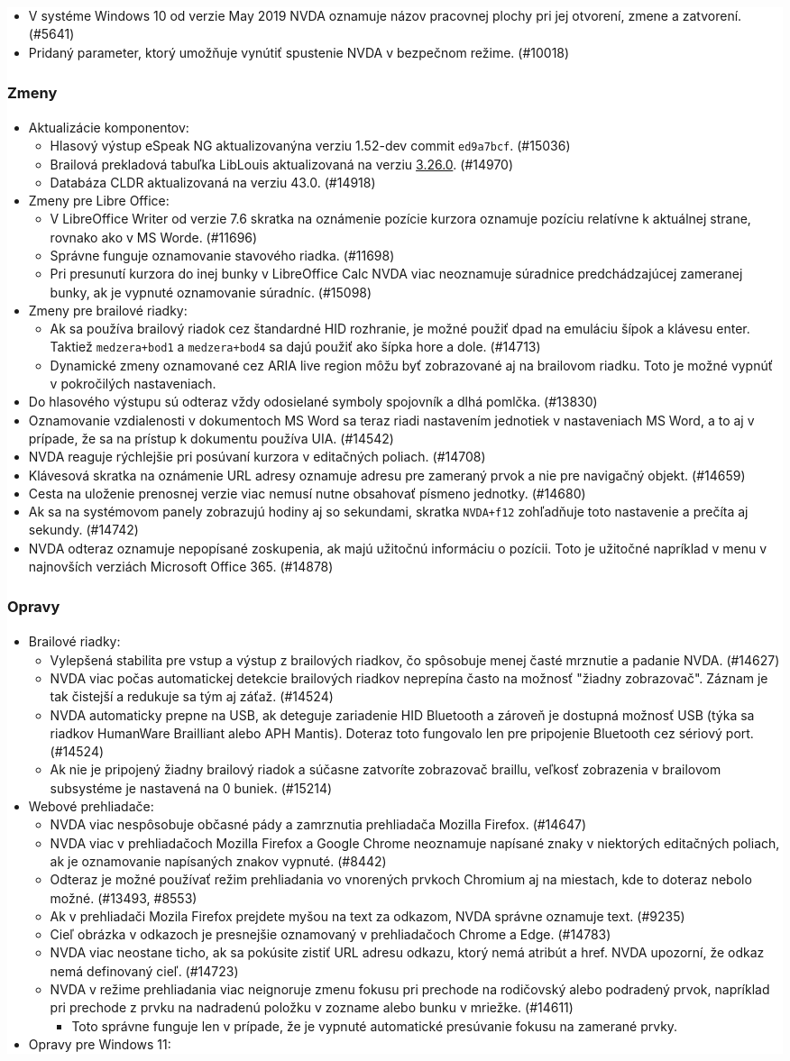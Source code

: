 * V systéme Windows 10 od verzie May 2019 NVDA oznamuje názov pracovnej plochy pri jej otvorení, zmene a zatvorení. (#5641)
* Pridaný parameter, ktorý umožňuje vynútiť spustenie NVDA v bezpečnom režime. (#10018)

### Zmeny

* Aktualizácie komponentov:
  * Hlasový výstup eSpeak NG aktualizovanýna verziu 1.52-dev commit `ed9a7bcf`. (#15036)
  * Brailová prekladová tabuľka  LibLouis aktualizovaná na verziu [3.26.0](https://github.com/liblouis/liblouis/releases/tag/v3.26.0). (#14970)
  * Databáza CLDR aktualizovaná na verziu 43.0. (#14918)
* Zmeny pre Libre Office:
  * V LibreOffice Writer od verzie 7.6 skratka na oznámenie pozície kurzora oznamuje pozíciu relatívne k aktuálnej strane, rovnako ako v MS Worde. (#11696)
  * Správne funguje oznamovanie stavového riadka. (#11698)
  * Pri presunutí kurzora do inej bunky v LibreOffice Calc NVDA viac neoznamuje súradnice predchádzajúcej zameranej bunky, ak je vypnuté oznamovanie súradníc. (#15098)
* Zmeny pre brailové riadky:
  * Ak sa používa brailový riadok cez štandardné HID rozhranie, je možné použiť dpad na emuláciu šípok a klávesu enter.
  Taktiež `medzera+bod1` a `medzera+bod4` sa dajú použiť ako šípka hore a dole. (#14713)
  * Dynamické zmeny oznamované cez ARIA live region môžu byť zobrazované aj na brailovom riadku.
  Toto je možné vypnúť v pokročilých nastaveniach.
* Do hlasového výstupu sú odteraz vždy odosielané symboly spojovník a dlhá pomlčka. (#13830)
* Oznamovanie vzdialenosti v dokumentoch MS Word sa teraz riadi nastavením jednotiek v nastaveniach MS Word, a to aj v prípade, že sa na prístup k dokumentu používa UIA. (#14542)
* NVDA reaguje rýchlejšie pri posúvaní kurzora v editačných poliach. (#14708)
* Klávesová skratka na oznámenie URL adresy oznamuje adresu pre zameraný prvok a nie pre navigačný objekt. (#14659)
* Cesta na uloženie prenosnej verzie viac nemusí nutne obsahovať písmeno jednotky. (#14680)
* Ak sa na systémovom panely zobrazujú hodiny aj so sekundami, skratka `NVDA+f12` zohľadňuje toto nastavenie a prečíta aj sekundy. (#14742)
* NVDA odteraz oznamuje nepopísané zoskupenia, ak majú užitočnú informáciu o pozícii. Toto je užitočné napríklad v menu v najnovších verziách Microsoft Office 365. (#14878)

### Opravy

* Brailové riadky:
  * Vylepšená stabilita pre vstup a výstup z brailových riadkov, čo spôsobuje menej časté mrznutie a padanie NVDA. (#14627)
  * NVDA viac počas automatickej detekcie brailových riadkov neprepína často na možnosť  "žiadny zobrazovač". Záznam je tak čistejší a redukuje sa tým aj záťaž. (#14524)
  * NVDA automaticky prepne na USB, ak deteguje zariadenie HID Bluetooth a zároveň je dostupná možnosť USB (týka sa riadkov HumanWare Brailliant alebo APH Mantis).
  Doteraz toto fungovalo len pre pripojenie Bluetooth cez sériový port. (#14524)
  * Ak nie je pripojený žiadny brailový riadok a súčasne zatvoríte zobrazovač braillu, veľkosť zobrazenia v brailovom subsystéme je nastavená na 0 buniek. (#15214)
* Webové prehliadače:
  * NVDA viac nespôsobuje občasné pády a zamrznutia prehliadača Mozilla Firefox. (#14647)
  * NVDA viac v prehliadačoch Mozilla Firefox a Google Chrome neoznamuje napísané znaky v niektorých editačných poliach, ak je oznamovanie napísaných znakov vypnuté. (#8442)
  * Odteraz je možné používať režim prehliadania vo vnorených prvkoch Chromium aj na miestach, kde to doteraz nebolo možné. (#13493, #8553)
  * Ak v prehliadači Mozila Firefox prejdete myšou na text za odkazom, NVDA správne oznamuje text. (#9235)
  * Cieľ obrázka v odkazoch je presnejšie oznamovaný v prehliadačoch Chrome a Edge. (#14783)
  * NVDA viac neostane ticho, ak sa pokúsite zistiť URL adresu odkazu, ktorý nemá atribút a href.
  NVDA upozorní, že odkaz nemá definovaný cieľ. (#14723)
  * NVDA v režime prehliadania viac neignoruje zmenu fokusu pri prechode na rodičovský alebo podradený prvok, napríklad pri prechode z prvku na nadradenú položku v zozname alebo bunku v mriežke. (#14611)
    * Toto správne funguje len v prípade, že je vypnuté automatické presúvanie fokusu na zamerané prvky.
* Opravy pre Windows 11: